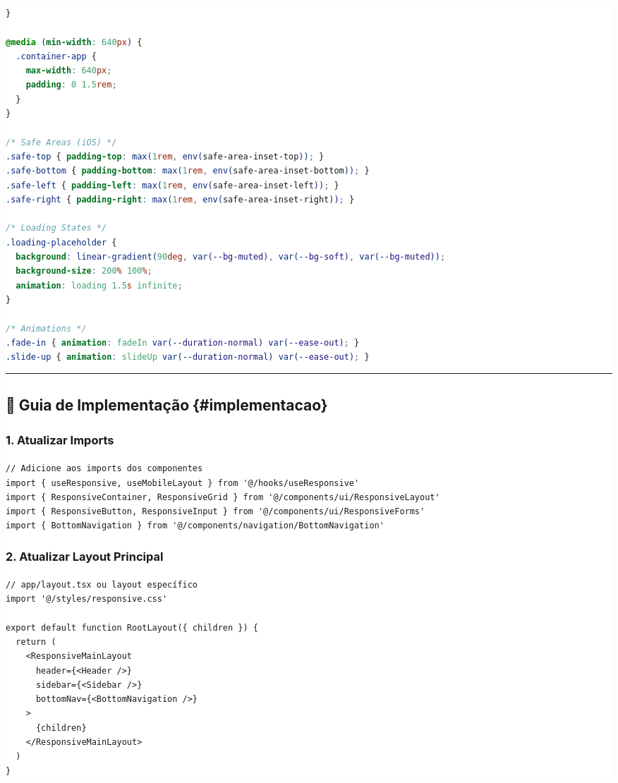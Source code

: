 ```css
}

@media (min-width: 640px) {
  .container-app {
    max-width: 640px;
    padding: 0 1.5rem;
  }
}

/* Safe Areas (iOS) */
.safe-top { padding-top: max(1rem, env(safe-area-inset-top)); }
.safe-bottom { padding-bottom: max(1rem, env(safe-area-inset-bottom)); }
.safe-left { padding-left: max(1rem, env(safe-area-inset-left)); }
.safe-right { padding-right: max(1rem, env(safe-area-inset-right)); }

/* Loading States */
.loading-placeholder {
  background: linear-gradient(90deg, var(--bg-muted), var(--bg-soft), var(--bg-muted));
  background-size: 200% 100%;
  animation: loading 1.5s infinite;
}

/* Animations */
.fade-in { animation: fadeIn var(--duration-normal) var(--ease-out); }
.slide-up { animation: slideUp var(--duration-normal) var(--ease-out); }
```

---

## 🚀 Guia de Implementação {#implementacao}

### 1. **Atualizar Imports**

```tsx
// Adicione aos imports dos componentes
import { useResponsive, useMobileLayout } from '@/hooks/useResponsive'
import { ResponsiveContainer, ResponsiveGrid } from '@/components/ui/ResponsiveLayout'
import { ResponsiveButton, ResponsiveInput } from '@/components/ui/ResponsiveForms'
import { BottomNavigation } from '@/components/navigation/BottomNavigation'
```

### 2. **Atualizar Layout Principal**

```tsx
// app/layout.tsx ou layout específico
import '@/styles/responsive.css'

export default function RootLayout({ children }) {
  return (
    <ResponsiveMainLayout
      header={<Header />}
      sidebar={<Sidebar />}
      bottomNav={<BottomNavigation />}
    >
      {children}
    </ResponsiveMainLayout>
  )
}
```
